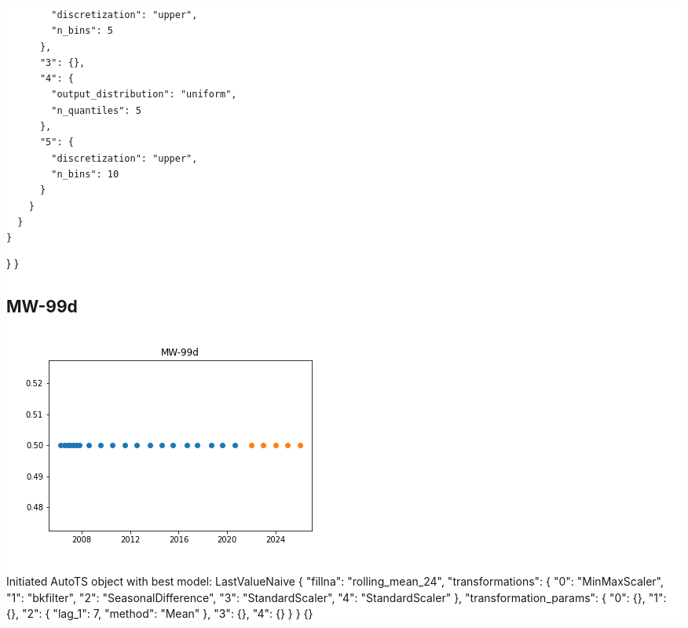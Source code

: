             "discretization": "upper",
            "n_bins": 5
          },
          "3": {},
          "4": {
            "output_distribution": "uniform",
            "n_quantiles": 5
          },
          "5": {
            "discretization": "upper",
            "n_bins": 10
          }
        }
      }
    }
  }
}


## MW-99d

![](./fig/MW-99d.png)

Initiated AutoTS object with best model: 
LastValueNaive
{
  "fillna": "rolling_mean_24",
  "transformations": {
    "0": "MinMaxScaler",
    "1": "bkfilter",
    "2": "SeasonalDifference",
    "3": "StandardScaler",
    "4": "StandardScaler"
  },
  "transformation_params": {
    "0": {},
    "1": {},
    "2": {
      "lag_1": 7,
      "method": "Mean"
    },
    "3": {},
    "4": {}
  }
}
{}
